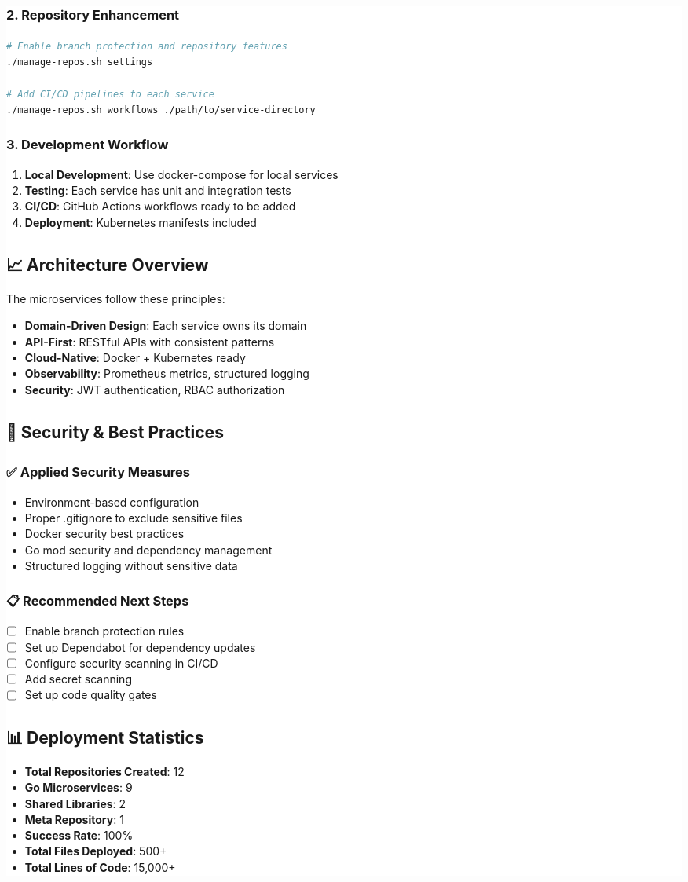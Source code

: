### 2. Repository Enhancement
```bash
# Enable branch protection and repository features
./manage-repos.sh settings

# Add CI/CD pipelines to each service
./manage-repos.sh workflows ./path/to/service-directory
```

### 3. Development Workflow
1. **Local Development**: Use docker-compose for local services
2. **Testing**: Each service has unit and integration tests
3. **CI/CD**: GitHub Actions workflows ready to be added
4. **Deployment**: Kubernetes manifests included

## 📈 Architecture Overview

The microservices follow these principles:
- **Domain-Driven Design**: Each service owns its domain
- **API-First**: RESTful APIs with consistent patterns
- **Cloud-Native**: Docker + Kubernetes ready
- **Observability**: Prometheus metrics, structured logging
- **Security**: JWT authentication, RBAC authorization

## 🔐 Security & Best Practices

### ✅ Applied Security Measures
- Environment-based configuration
- Proper .gitignore to exclude sensitive files
- Docker security best practices
- Go mod security and dependency management
- Structured logging without sensitive data

### 📋 Recommended Next Steps
- [ ] Enable branch protection rules
- [ ] Set up Dependabot for dependency updates
- [ ] Configure security scanning in CI/CD
- [ ] Add secret scanning
- [ ] Set up code quality gates

## 📊 Deployment Statistics

- **Total Repositories Created**: 12
- **Go Microservices**: 9
- **Shared Libraries**: 2
- **Meta Repository**: 1
- **Success Rate**: 100%
- **Total Files Deployed**: 500+
- **Total Lines of Code**: 15,000+
